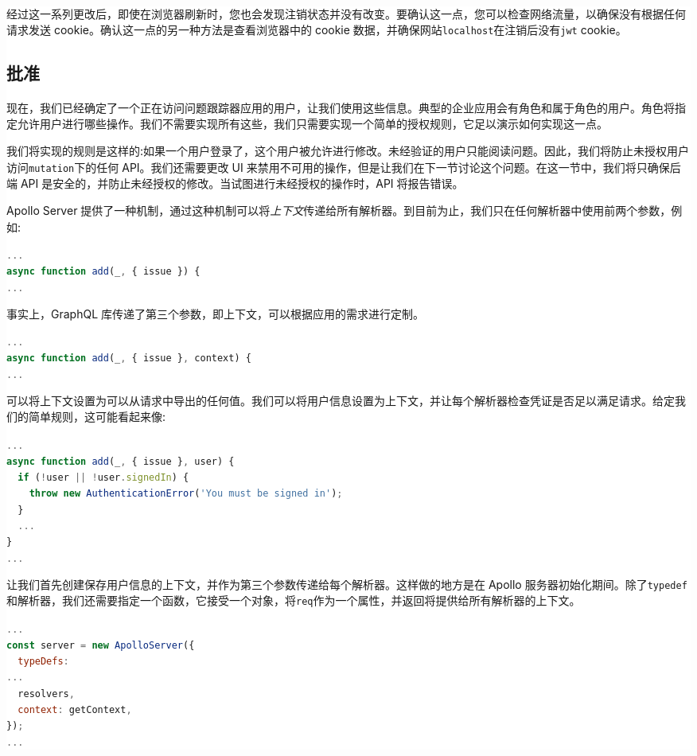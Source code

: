 经过这一系列更改后，即使在浏览器刷新时，您也会发现注销状态并没有改变。要确认这一点，您可以检查网络流量，以确保没有根据任何请求发送 cookie。确认这一点的另一种方法是查看浏览器中的 cookie 数据，并确保网站`localhost`在注销后没有`jwt` cookie。

## 批准

现在，我们已经确定了一个正在访问问题跟踪器应用的用户，让我们使用这些信息。典型的企业应用会有角色和属于角色的用户。角色将指定允许用户进行哪些操作。我们不需要实现所有这些，我们只需要实现一个简单的授权规则，它足以演示如何实现这一点。

我们将实现的规则是这样的:如果一个用户登录了，这个用户被允许进行修改。未经验证的用户只能阅读问题。因此，我们将防止未授权用户访问`mutation`下的任何 API。我们还需要更改 UI 来禁用不可用的操作，但是让我们在下一节讨论这个问题。在这一节中，我们将只确保后端 API 是安全的，并防止未经授权的修改。当试图进行未经授权的操作时，API 将报告错误。

Apollo Server 提供了一种机制，通过这种机制可以将*上下文*传递给所有解析器。到目前为止，我们只在任何解析器中使用前两个参数，例如:

```js
...
async function add(_, { issue }) {
...

```

事实上，GraphQL 库传递了第三个参数，即上下文，可以根据应用的需求进行定制。

```js
...
async function add(_, { issue }, context) {
...

```

可以将上下文设置为可以从请求中导出的任何值。我们可以将用户信息设置为上下文，并让每个解析器检查凭证是否足以满足请求。给定我们的简单规则，这可能看起来像:

```js
...
async function add(_, { issue }, user) {
  if (!user || !user.signedIn) {
    throw new AuthenticationError('You must be signed in');
  }
  ...
}
...

```

让我们首先创建保存用户信息的上下文，并作为第三个参数传递给每个解析器。这样做的地方是在 Apollo 服务器初始化期间。除了`typedef`和解析器，我们还需要指定一个函数，它接受一个对象，将`req`作为一个属性，并返回将提供给所有解析器的上下文。

```js
...
const server = new ApolloServer({
  typeDefs: 
...
  resolvers,
  context: getContext,
});
...

```
